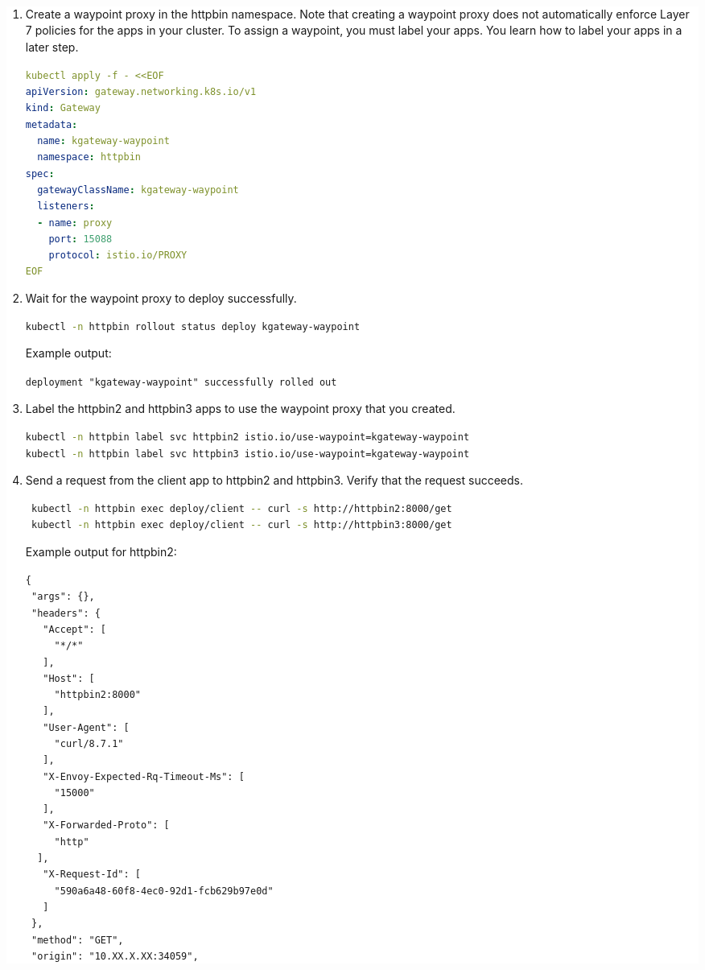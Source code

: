 1. Create a waypoint proxy in the httpbin namespace. Note that creating a waypoint proxy does not automatically enforce Layer 7 policies for the apps in your cluster. To assign a waypoint, you must label your apps. You learn how to label your apps in a later step. 
   ```yaml
   kubectl apply -f - <<EOF
   apiVersion: gateway.networking.k8s.io/v1
   kind: Gateway
   metadata:
     name: kgateway-waypoint
     namespace: httpbin
   spec:
     gatewayClassName: kgateway-waypoint
     listeners:
     - name: proxy
       port: 15088
       protocol: istio.io/PROXY
   EOF
   ```

2. Wait for the waypoint proxy to deploy successfully.
   ```sh
   kubectl -n httpbin rollout status deploy kgateway-waypoint
   ```
   
   Example output: 
   ```
   deployment "kgateway-waypoint" successfully rolled out
   ```

3. Label the httpbin2 and httpbin3 apps to use the waypoint proxy that you created.
   ```sh
   kubectl -n httpbin label svc httpbin2 istio.io/use-waypoint=kgateway-waypoint
   kubectl -n httpbin label svc httpbin3 istio.io/use-waypoint=kgateway-waypoint
   ```

4. Send a request from the client app to httpbin2 and httpbin3. Verify that the request succeeds. 
   ```sh
    kubectl -n httpbin exec deploy/client -- curl -s http://httpbin2:8000/get
    kubectl -n httpbin exec deploy/client -- curl -s http://httpbin3:8000/get
    ```
    
    Example output for httpbin2: 
    ```
    {
     "args": {},
     "headers": {
       "Accept": [
         "*/*"
       ],
       "Host": [
         "httpbin2:8000"
       ],
       "User-Agent": [
         "curl/8.7.1"
       ],
       "X-Envoy-Expected-Rq-Timeout-Ms": [
         "15000"
       ],
       "X-Forwarded-Proto": [
         "http"
      ],
       "X-Request-Id": [
         "590a6a48-60f8-4ec0-92d1-fcb629b97e0d"
       ]
     },
     "method": "GET",
     "origin": "10.XX.X.XX:34059",
   ```